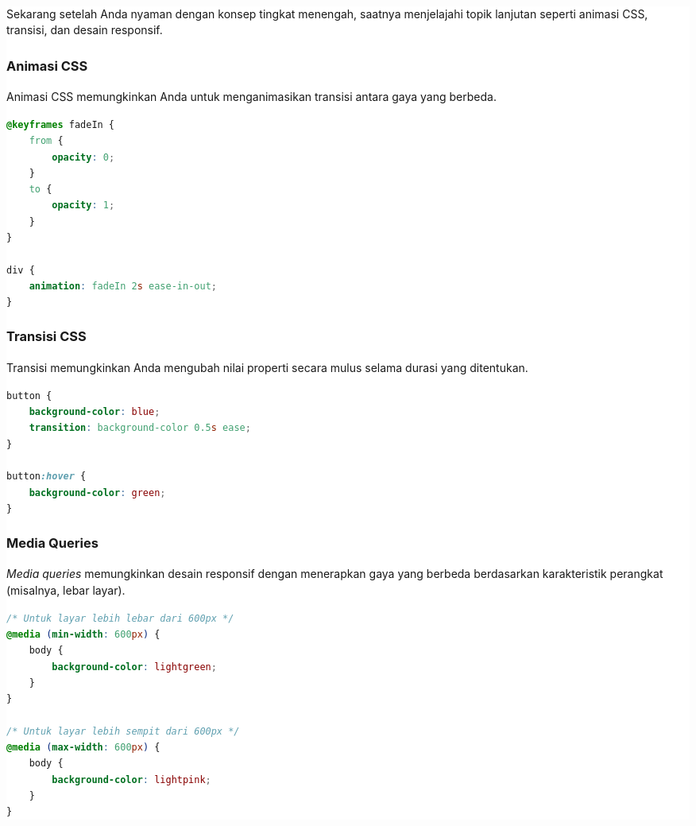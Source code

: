 Sekarang setelah Anda nyaman dengan konsep tingkat menengah, saatnya menjelajahi topik lanjutan seperti animasi CSS, transisi, dan desain responsif.

### Animasi CSS

Animasi CSS memungkinkan Anda untuk menganimasikan transisi antara gaya yang berbeda.

```css
@keyframes fadeIn {
    from {
        opacity: 0;
    }
    to {
        opacity: 1;
    }
}

div {
    animation: fadeIn 2s ease-in-out;
}
```

### Transisi CSS

Transisi memungkinkan Anda mengubah nilai properti secara mulus selama durasi yang ditentukan.

```css
button {
    background-color: blue;
    transition: background-color 0.5s ease;
}

button:hover {
    background-color: green;
}
```

### Media Queries

*Media queries* memungkinkan desain responsif dengan menerapkan gaya yang berbeda berdasarkan karakteristik perangkat (misalnya, lebar layar).

```css
/* Untuk layar lebih lebar dari 600px */
@media (min-width: 600px) {
    body {
        background-color: lightgreen;
    }
}

/* Untuk layar lebih sempit dari 600px */
@media (max-width: 600px) {
    body {
        background-color: lightpink;
    }
}
```
